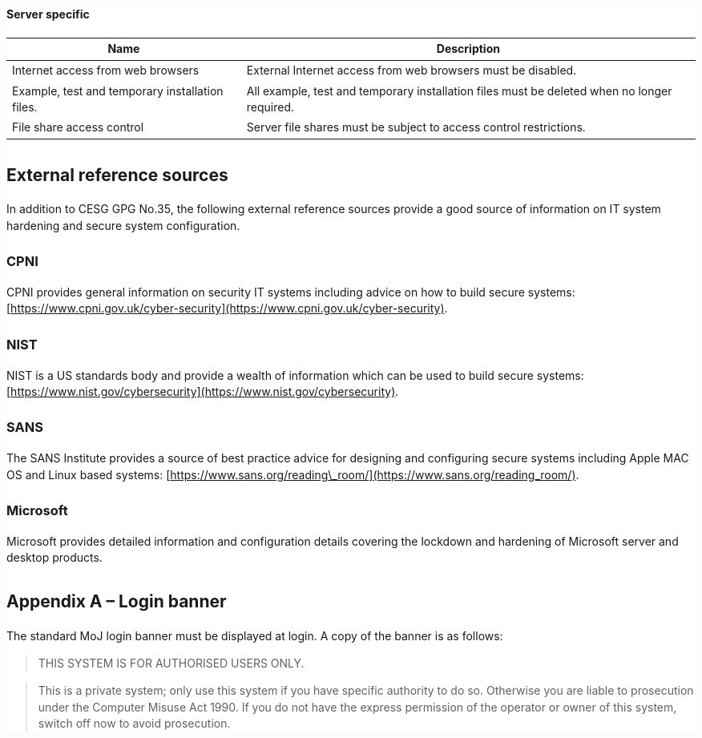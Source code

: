 #### Server specific

|Name|Description|
|----|-----------|
|Internet access from web browsers|External Internet access from web browsers must be disabled.|
|Example, test and temporary installation files.|All example, test and temporary installation files must be deleted when no longer required.|
|File share access control|Server file shares must be subject to access control restrictions.|

## External reference sources

In addition to CESG GPG No.35, the following external reference sources provide a good source of information on IT system hardening and secure system configuration.

### CPNI

CPNI provides general information on security IT systems including advice on how to build secure systems: [https://www.cpni.gov.uk/cyber-security](https://www.cpni.gov.uk/cyber-security).

### NIST

NIST is a US standards body and provide a wealth of information which can be used to build secure systems: [https://www.nist.gov/cybersecurity](https://www.nist.gov/cybersecurity).

### SANS

The SANS Institute provides a source of best practice advice for designing and configuring secure systems including Apple MAC OS and Linux based systems: [https://www.sans.org/reading\_room/](https://www.sans.org/reading_room/).

### Microsoft

Microsoft provides detailed information and configuration details covering the lockdown and hardening of Microsoft server and desktop products.

## Appendix A – Login banner

The standard MoJ login banner must be displayed at login. A copy of the banner is as follows:

> THIS SYSTEM IS FOR AUTHORISED USERS ONLY.

> This is a private system; only use this system if you have specific authority to do so. Otherwise you are liable to prosecution under the Computer Misuse Act 1990. If you do not have the express permission of the operator or owner of this system, switch off now to avoid prosecution.

